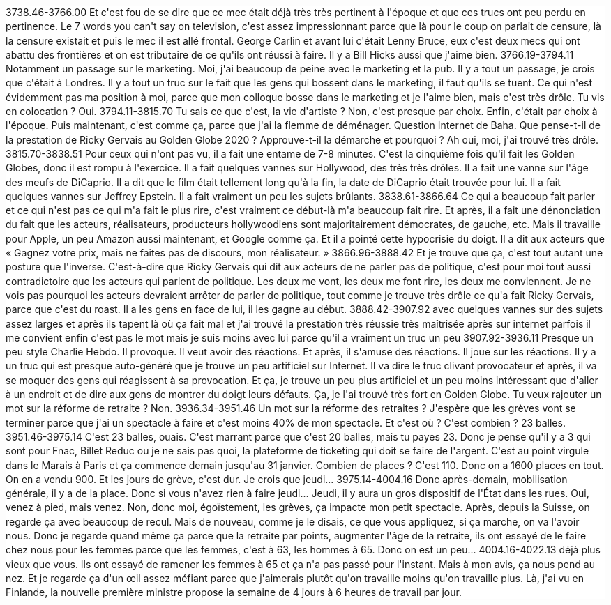 3738.46-3766.00   Et c'est fou de se dire que ce mec était déjà très très pertinent à l'époque et que ces trucs ont peu perdu en pertinence. Le 7 words you can't say on television, c'est assez impressionnant parce que là pour le coup on parlait de censure, là la censure existait et puis le mec il est allé frontal. George Carlin et avant lui c'était Lenny Bruce, eux c'est deux mecs qui ont abattu des frontières et on est tributaire de ce qu'ils ont réussi à faire. Il y a Bill Hicks aussi que j'aime bien.
3766.19-3794.11   Notamment un passage sur le marketing. Moi, j'ai beaucoup de peine avec le marketing et la pub. Il y a tout un passage, je crois que c'était à Londres. Il y a tout un truc sur le fait que les gens qui bossent dans le marketing, il faut qu'ils se tuent. Ce qui n'est évidemment pas ma position à moi, parce que mon colloque bosse dans le marketing et je l'aime bien, mais c'est très drôle. Tu vis en colocation ? Oui.
3794.11-3815.70   Tu sais ce que c'est, la vie d'artiste ? Non, c'est presque par choix. Enfin, c'était par choix à l'époque. Puis maintenant, c'est comme ça, parce que j'ai la flemme de déménager. Question Internet de Baha. Que pense-t-il de la prestation de Ricky Gervais au Golden Globe 2020 ? Approuve-t-il la démarche et pourquoi ? Ah oui, moi, j'ai trouvé très drôle.
3815.70-3838.51   Pour ceux qui n'ont pas vu, il a fait une entame de 7-8 minutes. C'est la cinquième fois qu'il fait les Golden Globes, donc il est rompu à l'exercice. Il a fait quelques vannes sur Hollywood, des très très drôles. Il a fait une vanne sur l'âge des meufs de DiCaprio. Il a dit que le film était tellement long qu'à la fin, la date de DiCaprio était trouvée pour lui. Il a fait quelques vannes sur Jeffrey Epstein. Il a fait vraiment un peu les sujets brûlants.
3838.61-3866.64   Ce qui a beaucoup fait parler et ce qui n'est pas ce qui m'a fait le plus rire, c'est vraiment ce début-là m'a beaucoup fait rire. Et après, il a fait une dénonciation du fait que les acteurs, réalisateurs, producteurs hollywoodiens sont majoritairement démocrates, de gauche, etc. Mais il travaille pour Apple, un peu Amazon aussi maintenant, et Google comme ça. Et il a pointé cette hypocrisie du doigt. Il a dit aux acteurs que « Gagnez votre prix, mais ne faites pas de discours, mon réalisateur. »
3866.96-3888.42   Et je trouve que ça, c'est tout autant une posture que l'inverse. C'est-à-dire que Ricky Gervais qui dit aux acteurs de ne parler pas de politique, c'est pour moi tout aussi contradictoire que les acteurs qui parlent de politique. Les deux me vont, les deux me font rire, les deux me conviennent. Je ne vois pas pourquoi les acteurs devraient arrêter de parler de politique, tout comme je trouve très drôle ce qu'a fait Ricky Gervais, parce que c'est du roast. Il a les gens en face de lui, il les gagne au début.
3888.42-3907.92   avec quelques vannes sur des sujets assez larges et après ils tapent là où ça fait mal et j'ai trouvé la prestation très réussie très maîtrisée après sur internet parfois il me convient enfin c'est pas le mot mais je suis moins avec lui parce qu'il a vraiment un truc un peu
3907.92-3936.11   Presque un peu style Charlie Hebdo. Il provoque. Il veut avoir des réactions. Et après, il s'amuse des réactions. Il joue sur les réactions. Il y a un truc qui est presque auto-généré que je trouve un peu artificiel sur Internet. Il va dire le truc clivant provocateur et après, il va se moquer des gens qui réagissent à sa provocation. Et ça, je trouve un peu plus artificiel et un peu moins intéressant que d'aller à un endroit et de dire aux gens de montrer du doigt leurs défauts. Ça, je l'ai trouvé très fort en Golden Globe. Tu veux rajouter un mot sur la réforme de retraite ? Non.
3936.34-3951.46   Un mot sur la réforme des retraites ? J'espère que les grèves vont se terminer parce que j'ai un spectacle à faire et c'est moins 40% de mon spectacle. Et c'est où ? C'est combien ? 23 balles.
3951.46-3975.14   C'est 23 balles, ouais. C'est marrant parce que c'est 20 balles, mais tu payes 23. Donc je pense qu'il y a 3 qui sont pour Fnac, Billet Reduc ou je ne sais pas quoi, la plateforme de ticketing qui doit se faire de l'argent. C'est au point virgule dans le Marais à Paris et ça commence demain jusqu'au 31 janvier. Combien de places ? C'est 110. Donc on a 1600 places en tout. On en a vendu 900. Et les jours de grève, c'est dur. Je crois que jeudi...
3975.14-4004.16   Donc après-demain, mobilisation générale, il y a de la place. Donc si vous n'avez rien à faire jeudi... Jeudi, il y aura un gros dispositif de l'État dans les rues. Oui, venez à pied, mais venez. Non, donc moi, égoïstement, les grèves, ça impacte mon petit spectacle. Après, depuis la Suisse, on regarde ça avec beaucoup de recul. Mais de nouveau, comme je le disais, ce que vous appliquez, si ça marche, on va l'avoir nous. Donc je regarde quand même ça parce que la retraite par points, augmenter l'âge de la retraite, ils ont essayé de le faire chez nous pour les femmes parce que les femmes, c'est à 63, les hommes à 65. Donc on est un peu...
4004.16-4022.13   déjà plus vieux que vous. Ils ont essayé de ramener les femmes à 65 et ça n'a pas passé pour l'instant. Mais à mon avis, ça nous pend au nez. Et je regarde ça d'un œil assez méfiant parce que j'aimerais plutôt qu'on travaille moins qu'on travaille plus. Là, j'ai vu en Finlande, la nouvelle première ministre propose la semaine de 4 jours à 6 heures de travail par jour.